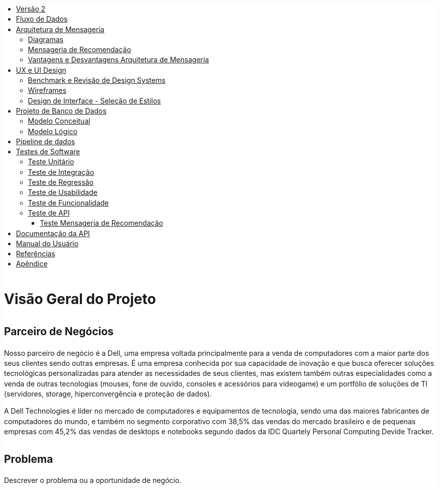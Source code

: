   - [Versão 2](#versão-2)
  - [Fluxo de Dados](#fluxo-de-dados)
  - [Arquitetura de Mensageria](#arquitetura-de-mensageria)
    - [Diagramas](#diagramas)
    - [Mensageria de Recomendação](#mensageria-de-recomendação)
    - [Vantagens e Desvantagens Arquitetura de Mensageria](#vantagens-e-desvantagens-arquitetura-de-mensageria)
- [UX e UI Design](#ux-e-ui-design)
  - [Benchmark e Revisão de Design Systems](#benchmark-e-revisão-de-design-systems)
  - [Wireframes](#wireframes)
  - [Design de Interface  - Seleção de Estilos](#design-de-interface----seleção-de-estilos)
- [Projeto de Banco de Dados](#projeto-de-banco-de-dados)
  - [Modelo Conceitual](#modelo-conceitual)
  - [Modelo Lógico](#modelo-lógico)
- [Pipeline de dados](#pipeline-de-dados)
- [Testes de Software](#testes-de-software)
  - [Teste Unitário](#teste-unitário)
  - [Teste de Integração](#teste-de-integração)
  - [Teste de Regressão](#teste-de-regressão)
  - [Teste de Usabilidade](#teste-de-usabilidade)
  - [Teste de Funcionalidade](#teste-de-funcionalidade)
  - [Teste de API](#teste-de-api)
    - [Teste Mensageria de Recomendação](#teste-mensageria-de-recomendação)
- [Documentação da API](#documentação-da-api)
- [Manual do Usuário](#manual-do-usuário)
- [Referências](#referências)
- [Apêndice](#apêndice)


# Visão Geral do Projeto
	


## Parceiro de Negócios

Nosso parceiro de negócio é a Dell, uma empresa voltada principalmente para a venda de computadores com a maior parte dos seus clientes sendo outras empresas. É uma empresa conhecida por sua capacidade de inovação e que busca oferecer soluções tecnológicas personalizadas para atender as necessidades de seus clientes,  mas existem também outras especialidades como a venda de outras tecnologias (mouses, fone de ouvido, consoles e acessórios para videogame) e um portfólio de soluções de TI (servidores, storage, hiperconvergência e proteção de dados).

A Dell Technologies é líder no mercado de computadores e equipamentos de tecnologia, sendo uma das maiores fabricantes de computadores do mundo, e também no segmento corporativo com 38,5% das vendas do mercado brasileiro e de pequenas empresas com 45,2% das vendas de desktops e notebooks segundo dados da IDC Quartely Personal Computing Devide Tracker.


## Problema

Descrever o problema ou a oportunidade de negócio.
